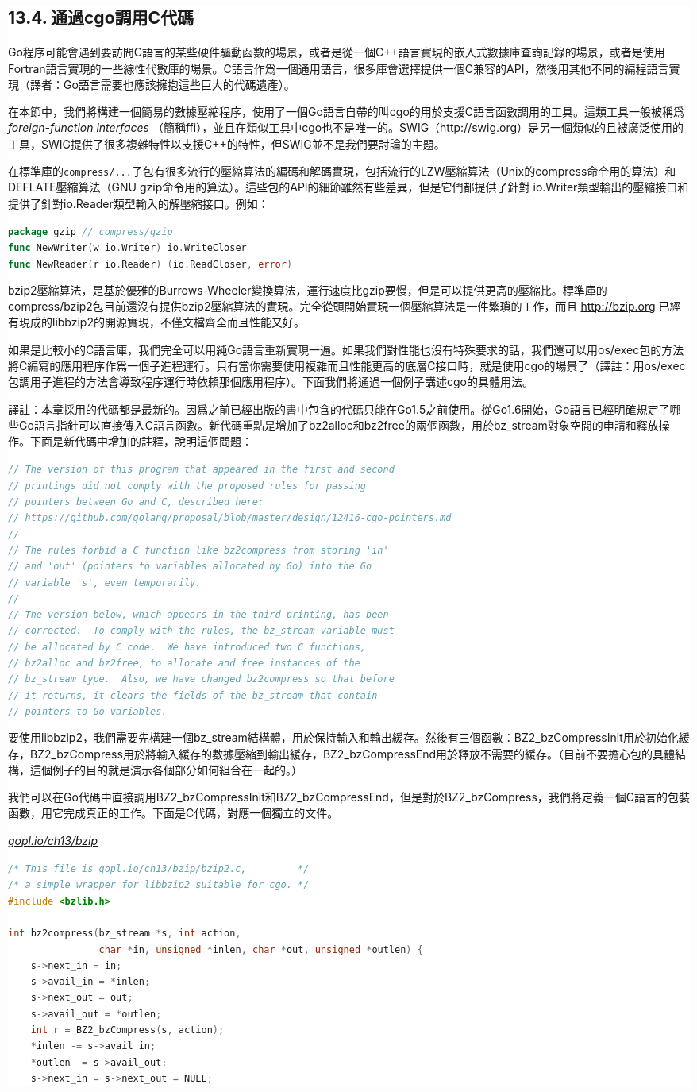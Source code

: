## 13.4. 通過cgo調用C代碼

Go程序可能會遇到要訪問C語言的某些硬件驅動函數的場景，或者是從一個C++語言實現的嵌入式數據庫查詢記錄的場景，或者是使用Fortran語言實現的一些線性代數庫的場景。C語言作爲一個通用語言，很多庫會選擇提供一個C兼容的API，然後用其他不同的編程語言實現（譯者：Go語言需要也應該擁抱這些巨大的代碼遺產）。

在本節中，我們將構建一個簡易的數據壓縮程序，使用了一個Go語言自帶的叫cgo的用於支援C語言函數調用的工具。這類工具一般被稱爲 *foreign-function interfaces* （簡稱ffi），並且在類似工具中cgo也不是唯一的。SWIG（<http://swig.org>）是另一個類似的且被廣泛使用的工具，SWIG提供了很多複雜特性以支援C++的特性，但SWIG並不是我們要討論的主題。

在標準庫的`compress/...`子包有很多流行的壓縮算法的編碼和解碼實現，包括流行的LZW壓縮算法（Unix的compress命令用的算法）和DEFLATE壓縮算法（GNU gzip命令用的算法）。這些包的API的細節雖然有些差異，但是它們都提供了針對 io.Writer類型輸出的壓縮接口和提供了針對io.Reader類型輸入的解壓縮接口。例如：

```Go
package gzip // compress/gzip
func NewWriter(w io.Writer) io.WriteCloser
func NewReader(r io.Reader) (io.ReadCloser, error)
```

bzip2壓縮算法，是基於優雅的Burrows-Wheeler變換算法，運行速度比gzip要慢，但是可以提供更高的壓縮比。標準庫的compress/bzip2包目前還沒有提供bzip2壓縮算法的實現。完全從頭開始實現一個壓縮算法是一件繁瑣的工作，而且 http://bzip.org 已經有現成的libbzip2的開源實現，不僅文檔齊全而且性能又好。

如果是比較小的C語言庫，我們完全可以用純Go語言重新實現一遍。如果我們對性能也沒有特殊要求的話，我們還可以用os/exec包的方法將C編寫的應用程序作爲一個子進程運行。只有當你需要使用複雜而且性能更高的底層C接口時，就是使用cgo的場景了（譯註：用os/exec包調用子進程的方法會導致程序運行時依賴那個應用程序）。下面我們將通過一個例子講述cgo的具體用法。

譯註：本章採用的代碼都是最新的。因爲之前已經出版的書中包含的代碼只能在Go1.5之前使用。從Go1.6開始，Go語言已經明確規定了哪些Go語言指針可以直接傳入C語言函數。新代碼重點是增加了bz2alloc和bz2free的兩個函數，用於bz_stream對象空間的申請和釋放操作。下面是新代碼中增加的註釋，說明這個問題：

```Go
// The version of this program that appeared in the first and second
// printings did not comply with the proposed rules for passing
// pointers between Go and C, described here:
// https://github.com/golang/proposal/blob/master/design/12416-cgo-pointers.md
//
// The rules forbid a C function like bz2compress from storing 'in'
// and 'out' (pointers to variables allocated by Go) into the Go
// variable 's', even temporarily.
//
// The version below, which appears in the third printing, has been
// corrected.  To comply with the rules, the bz_stream variable must
// be allocated by C code.  We have introduced two C functions,
// bz2alloc and bz2free, to allocate and free instances of the
// bz_stream type.  Also, we have changed bz2compress so that before
// it returns, it clears the fields of the bz_stream that contain
// pointers to Go variables.
```

要使用libbzip2，我們需要先構建一個bz_stream結構體，用於保持輸入和輸出緩存。然後有三個函數：BZ2_bzCompressInit用於初始化緩存，BZ2_bzCompress用於將輸入緩存的數據壓縮到輸出緩存，BZ2_bzCompressEnd用於釋放不需要的緩存。（目前不要擔心包的具體結構，這個例子的目的就是演示各個部分如何組合在一起的。）

我們可以在Go代碼中直接調用BZ2_bzCompressInit和BZ2_bzCompressEnd，但是對於BZ2_bzCompress，我們將定義一個C語言的包裝函數，用它完成真正的工作。下面是C代碼，對應一個獨立的文件。

<u><i>gopl.io/ch13/bzip</i></u>
```C
/* This file is gopl.io/ch13/bzip/bzip2.c,         */
/* a simple wrapper for libbzip2 suitable for cgo. */
#include <bzlib.h>

int bz2compress(bz_stream *s, int action,
                char *in, unsigned *inlen, char *out, unsigned *outlen) {
	s->next_in = in;
	s->avail_in = *inlen;
	s->next_out = out;
	s->avail_out = *outlen;
	int r = BZ2_bzCompress(s, action);
	*inlen -= s->avail_in;
	*outlen -= s->avail_out;
	s->next_in = s->next_out = NULL;
```